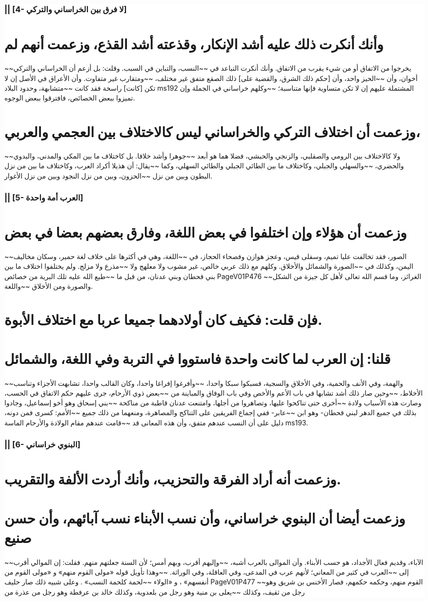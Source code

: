 ### || [4- لا فرق بين الخراساني والتركي]
# وأنك أنكرت ذلك عليه أشد الإنكار، وقذعته أشد القذع، وزعمت أنهم لم
~~يخرجوا من الاتفاق أو من شيء يقرب من الاتفاق. وأنك أنكرت التباعد في
~~النسب، والتباين في السبب. وقلت: بل أزعم أن الخراساني والتركي أخوان، وأن
~~الحيز واحد، وأن [حكم ذلك الشرق، والقضية على] ذلك الصقع متفق غير مختلف،
~~ومتقارب غير متفاوت. وأن الأعراق في الأصل إن لا تكن [كانت] راسخة فقد كانت
~~متشابهة، وحدود البلاد ms192 المشتملة عليهم إن لا تكن متساوية فإنها متناسبة؛
~~وكلهم خراساني في الجملة وإن تميزوا ببعض الخصائص، فافترقوا ببعض الوجوه.
# وزعمت أن اختلاف التركي والخراساني ليس كالاختلاف بين العجمي والعربي،
~~ولا كالاختلاف بين الرومي والصقلبي، والزنجي والحبشي، فضلا هما هو أبعد
~~جوهرا وأشد خلافا. بل كاختلاف ما بين المكي والمدني، والبدوي والحضري،
~~والسهلي والجبلي، وكاختلاف ما بين الطائي الجبلي والطائي السهلي، وكما
~~يقال: أن هذيلا أكراد العرب، وكاختلاف ما بين من نزل البطون وبين من نزل
~~الحزون، وبين من نزل النجود وبين من نزل الأغوار.
### || [5- العرب أمة واحدة]
# وزعمت أن هؤلاء وإن اختلفوا في بعض اللغة، وفارق بعضهم بعضا في بعض
~~الصور، فقد تخالفت عليا تميم، وسفلى قيس، وعجز هوازن وفصحاء الحجاز، في
~~اللغة، وهي في أكثرها على خلاف لغة حمير، وسكان مخاليف اليمن، وكذلك في
~~الصورة والشمائل والأخلاق. وكلهم مع ذلك عربي خالص، غير مشوب ولا معلهج ولا
~~مذرع ولا مزلج. ولم يختلفوا اختلاف ما بين بني قحطان وبني عدنان، من قبل ما
~~طبع الله عليه تلك البرية من خصائص PageV01P476
~~الغرائز، وما قسم الله تعالى لأهل كل جيزة من الشكل والصورة ومن الأخلاق
~~واللغة.
# فإن قلت: فكيف كان أولادهما جميعا عربا مع اختلاف الأبوة.
# قلنا: إن العرب لما كانت واحدة فاستووا في التربة وفي اللغة، والشمائل
~~والهمة، وفي الأنف والحمية، وفي الأخلاق والسجية، فسبكوا سبكا واحدا،
~~وأفرغوا إفراغا واحدا، وكان القالب واحدا، تشابهت الأجزاء وتناسب الأخلاط،
~~وحين صار ذلك أشد تشابها في باب الأعم والأخص وفي باب الوفاق والمباينة من
~~بعض ذوي الأرحام، جرى عليهم حكم الاتفاق في الحسب، وصارت هذه الأسباب ولادة
~~أخرى حتى تناكحوا عليها، وتصاهروا من أجلها، وامتنعت عدنان قاطبة من مناكحة
~~بني إسحاق وهو أخو إسماعيل، وجادوا بذلك في جميع الدهر لبني قحطان- وهو ابن
~~عابر- ففي إجماع الفريقين على التناكح والمصاهرة، ومنعهما من ذلك جميع
~~الأمم: كسرى فمن دونه، دليل على أن النسب عندهم متفق، وأن هذه المعانى قد
~~قامت عندهم مقام الولادة والأرحام الماسة ms193.
### || [6- البنوي خراساني]
# وزعمت أنه أراد الفرقة والتحزيب، وأنك أردت الألفة والتقريب.
# وزعمت أيضا أن البنوي خراساني، وأن نسب الأبناء نسب آبائهم، وأن حسن صنيع
~~الآباء، وقديم فعال الأجداد، هو حسب الأبناء. وأن الموالى بالعرب أشبه،
~~وإليهم أقرب، وبهم أمس؛ لأن السنة جعلتهم منهم. فقلت: إن الموالي أقرب إلى
~~العرب في كثير من المعاني؛ لأنهم عرب في المدعى، وفي العاقلة، وفي الوراثة.
~~وهذا تأويل قوله «مولى القوم منهم» و «مولى القوم من أنفسهم» ، و «الولاء
~~لحمة كلحمة النسب» . وعلى شبيه ذلك صار حليف PageV01P477
~~القوم منهم، وحكمه حكمهم، فصار الأخنس بن شريق وهو رجل من ثقيف، وكذلك
~~يعلى بن منية وهو رجل من بلعدوية، وكذلك خالد بن عرفطة وهو رجل من عذرة من